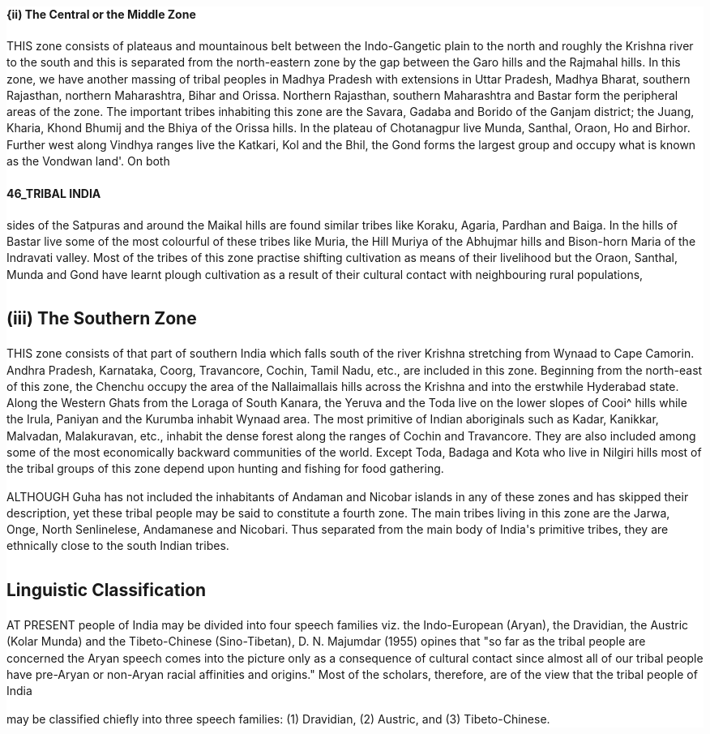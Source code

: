 #### {ii) The Central or the Middle Zone

THIS zone consists of plateaus and mountainous belt between the Indo-Gangetic plain to the north and roughly the Krishna river to the south and this is separated from the north-eastern zone by the gap between the Garo hills and the Rajmahal hills. In this zone, we have another massing of tribal peoples in Madhya Pradesh with extensions in Uttar Pradesh, Madhya Bharat, southern Rajasthan, northern Maharashtra, Bihar and Orissa. Northern Rajasthan, southern Maharashtra and Bastar form the peripheral areas of the zone. The important tribes inhabiting this zone are the Savara, Gadaba and Borido of the Ganjam district; the Juang, Kharia, Khond Bhumij and the Bhiya of the Orissa hills. In the plateau of Chotanagpur live Munda, Santhal, Oraon, Ho and Birhor. Further west along Vindhya ranges live the Katkari, Kol and the Bhil, the Gond forms the largest group and occupy what is known as the Vondwan land'. On both

#### 46\_TRIBAL INDIA

sides of the Satpuras and around the Maikal hills are found similar tribes like Koraku, Agaria, Pardhan and Baiga. In the hills of Bastar live some of the most colourful of these tribes like Muria, the Hill Muriya of the Abhujmar hills and Bison-horn Maria of the Indravati valley. Most of the tribes of this zone practise shifting cultivation as means of their livelihood but the Oraon, Santhal, Munda and Gond have learnt plough cultivation as a result of their cultural contact with neighbouring rural populations,

## (iii) The Southern Zone

THIS zone consists of that part of southern India which falls south of the river Krishna stretching from Wynaad to Cape Camorin. Andhra Pradesh, Karnataka, Coorg, Travancore, Cochin, Tamil Nadu, etc., are included in this zone. Beginning from the north-east of this zone, the Chenchu occupy the area of the Nallaimallais hills across the Krishna and into the erstwhile Hyderabad state. Along the Western Ghats from the Loraga of South Kanara, the Yeruva and the Toda live on the lower slopes of Cooi^ hills while the Irula, Paniyan and the Kurumba inhabit Wynaad area. The most primitive of Indian aboriginals such as Kadar, Kanikkar, Malvadan, Malakuravan, etc., inhabit the dense forest along the ranges of Cochin and Travancore. They are also included among some of the most economically backward communities of the world. Except Toda, Badaga and Kota who live in Nilgiri hills most of the tribal groups of this zone depend upon hunting and fishing for food gathering.

ALTHOUGH Guha has not included the inhabitants of Andaman and Nicobar islands in any of these zones and has skipped their description, yet these tribal people may be said to constitute a fourth zone. The main tribes living in this zone are the Jarwa, Onge, North Senlinelese, Andamanese and Nicobari. Thus separated from the main body of India's primitive tribes, they are ethnically close to the south Indian tribes.

## Linguistic Classification

AT PRESENT people of India may be divided into four speech families viz. the Indo-European (Aryan), the Dravidian, the Austric (Kolar Munda) and the Tibeto-Chinese (Sino-Tibetan), D. N. Majumdar (1955) opines that "so far as the tribal people are concerned the Aryan speech comes into the picture only as a consequence of cultural contact since almost all of our tribal people have pre-Aryan or non-Aryan racial affinities and origins." Most of the scholars, therefore, are of the view that the tribal people of India

may be classified chiefly into three speech families: (1) Dravidian, (2) Austric, and (3) Tibeto-Chinese.
